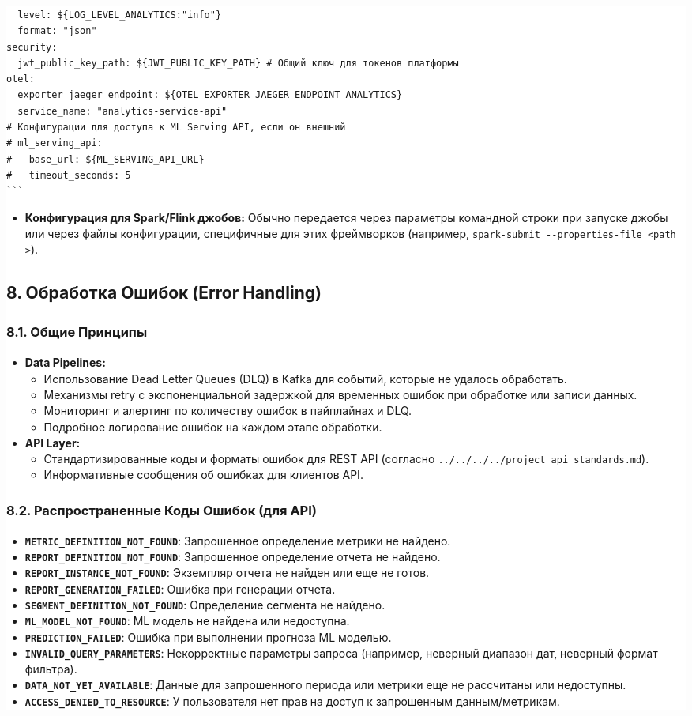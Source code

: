      level: ${LOG_LEVEL_ANALYTICS:"info"}
      format: "json"
    security:
      jwt_public_key_path: ${JWT_PUBLIC_KEY_PATH} # Общий ключ для токенов платформы
    otel:
      exporter_jaeger_endpoint: ${OTEL_EXPORTER_JAEGER_ENDPOINT_ANALYTICS}
      service_name: "analytics-service-api"
    # Конфигурации для доступа к ML Serving API, если он внешний
    # ml_serving_api:
    #   base_url: ${ML_SERVING_API_URL}
    #   timeout_seconds: 5
    ```
*   **Конфигурация для Spark/Flink джобов:** Обычно передается через параметры командной строки при запуске джобы или через файлы конфигурации, специфичные для этих фреймворков (например, `spark-submit --properties-file <path>`).

## 8. Обработка Ошибок (Error Handling)

### 8.1. Общие Принципы
*   **Data Pipelines:**
    *   Использование Dead Letter Queues (DLQ) в Kafka для событий, которые не удалось обработать.
    *   Механизмы retry с экспоненциальной задержкой для временных ошибок при обработке или записи данных.
    *   Мониторинг и алертинг по количеству ошибок в пайплайнах и DLQ.
    *   Подробное логирование ошибок на каждом этапе обработки.
*   **API Layer:**
    *   Стандартизированные коды и форматы ошибок для REST API (согласно `../../../../project_api_standards.md`).
    *   Информативные сообщения об ошибках для клиентов API.

### 8.2. Распространенные Коды Ошибок (для API)
*   **`METRIC_DEFINITION_NOT_FOUND`**: Запрошенное определение метрики не найдено.
*   **`REPORT_DEFINITION_NOT_FOUND`**: Запрошенное определение отчета не найдено.
*   **`REPORT_INSTANCE_NOT_FOUND`**: Экземпляр отчета не найден или еще не готов.
*   **`REPORT_GENERATION_FAILED`**: Ошибка при генерации отчета.
*   **`SEGMENT_DEFINITION_NOT_FOUND`**: Определение сегмента не найдено.
*   **`ML_MODEL_NOT_FOUND`**: ML модель не найдена или недоступна.
*   **`PREDICTION_FAILED`**: Ошибка при выполнении прогноза ML моделью.
*   **`INVALID_QUERY_PARAMETERS`**: Некорректные параметры запроса (например, неверный диапазон дат, неверный формат фильтра).
*   **`DATA_NOT_YET_AVAILABLE`**: Данные для запрошенного периода или метрики еще не рассчитаны или недоступны.
*   **`ACCESS_DENIED_TO_RESOURCE`**: У пользователя нет прав на доступ к запрошенным данным/метрикам.

